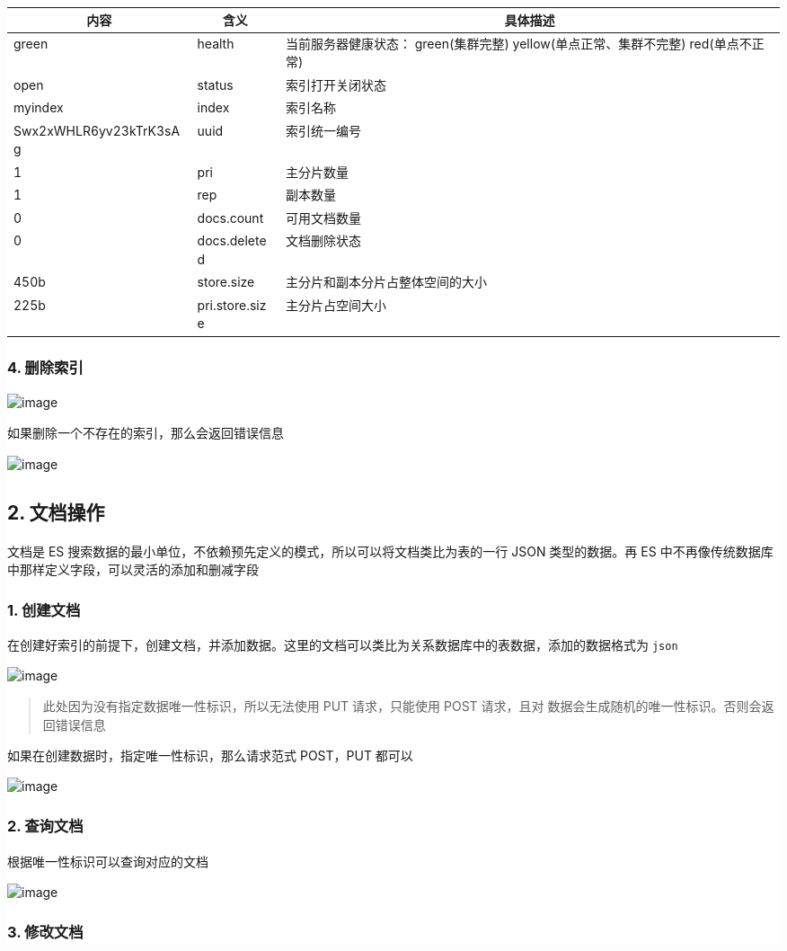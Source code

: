 | 内容                   | 含义           | 具体描述                                                                          |
| ---------------------- | -------------- | --------------------------------------------------------------------------------- |
| green                  | health         | 当前服务器健康状态： green(集群完整) yellow(单点正常、集群不完整) red(单点不正常) |
| open                   | status         | 索引打开关闭状态                                                                  |
| myindex                | index          | 索引名称                                                                          |
| Swx2xWHLR6yv23kTrK3sAg | uuid           | 索引统一编号                                                                      |
| 1                      | pri            | 主分片数量                                                                        |
| 1                      | rep            | 副本数量                                                                          |
| 0                      | docs.count     | 可用文档数量                                                                      |
| 0                      | docs.deleted   | 文档删除状态                                                                      |
| 450b                   | store.size     | 主分片和副本分片占整体空间的大小                                                  |
| 225b                   | pri.store.size | 主分片占空间大小                                                                  |

### 4. 删除索引
![image](https://cdn.jsdelivr.net/gh/brook-w/image-hosting@master/es/image.4krah6e9kaw0.jpg)

如果删除一个不存在的索引，那么会返回错误信息

![image](https://cdn.jsdelivr.net/gh/brook-w/image-hosting@master/es/image.26vf7zujjtno.jpg)

## 2. 文档操作

文档是 ES 搜索数据的最小单位，不依赖预先定义的模式，所以可以将文档类比为表的一行 JSON 类型的数据。再 ES 中不再像传统数据库中那样定义字段，可以灵活的添加和删减字段
### 1. 创建文档

在创建好索引的前提下，创建文档，并添加数据。这里的文档可以类比为关系数据库中的表数据，添加的数据格式为 `json`

![image](https://cdn.jsdelivr.net/gh/brook-w/image-hosting@master/es/image.5kxrtnh5cpw0.jpg)

> 此处因为没有指定数据唯一性标识，所以无法使用 PUT 请求，只能使用 POST 请求，且对
数据会生成随机的唯一性标识。否则会返回错误信息

如果在创建数据时，指定唯一性标识，那么请求范式 POST，PUT 都可以

![image](https://cdn.jsdelivr.net/gh/brook-w/image-hosting@master/es/image.5sdas95ws8s0.jpg)

### 2. 查询文档

根据唯一性标识可以查询对应的文档

![image](https://cdn.jsdelivr.net/gh/brook-w/image-hosting@master/es/image.4u1vdqw87ou0.jpg)

### 3. 修改文档
